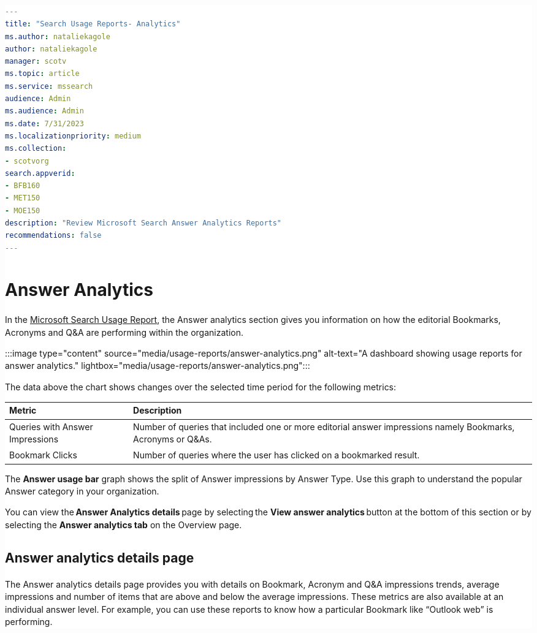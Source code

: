 ```yaml
---
title: "Search Usage Reports- Analytics"
ms.author: nataliekagole
author: nataliekagole
manager: scotv
ms.topic: article
ms.service: mssearch
audience: Admin
ms.audience: Admin
ms.date: 7/31/2023 
ms.localizationpriority: medium
ms.collection:
- scotvorg
search.appverid:
- BFB160
- MET150
- MOE150
description: "Review Microsoft Search Answer Analytics Reports"
recommendations: false
---
```


# Answer Analytics

In the [Microsoft Search Usage Report](/microsoftsearch/usage-reports), the Answer analytics section gives you information on how the editorial Bookmarks, Acronyms and Q&A are performing within the organization.  

:::image type="content" source="media/usage-reports/answer-analytics.png" alt-text="A dashboard showing usage reports for answer analytics." lightbox="media/usage-reports/answer-analytics.png":::


The data above the chart shows changes over the selected time period for the following metrics:   



| Metric | Description |
|:-----|:-----|
|Queries with Answer Impressions |Number of queries that included one or more editorial answer impressions namely Bookmarks, Acronyms or Q&As.   |
|Bookmark Clicks |Number of queries where the user has clicked on a bookmarked result.  |

The **Answer usage bar** graph shows the split of Answer impressions by Answer Type. Use this graph to understand the popular Answer category in your organization.  

You can view the **Answer Analytics details** page by selecting the **View answer analytics** button at the bottom of this section or by selecting the **Answer analytics tab** on the Overview page.  

## Answer analytics details page 

The Answer analytics details page provides you with details on Bookmark, Acronym and Q&A impressions trends, average impressions and number of items that are above and below the average impressions. These metrics are also available at an individual answer level. For example, you can use these reports to know how a particular Bookmark like “Outlook web” is performing.  

